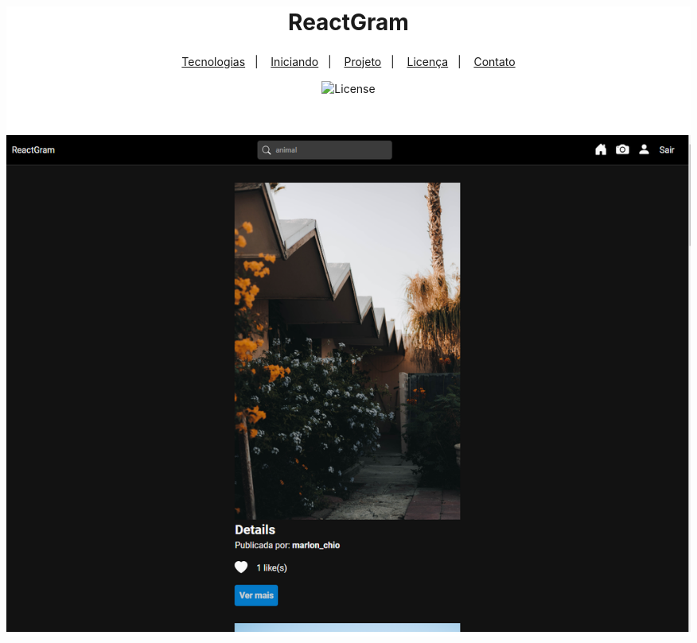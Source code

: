 <h1 align="center">ReactGram</h1>

<p align="center">
  <a href="#-tecnologias">Tecnologias</a>&nbsp;&nbsp;&nbsp;|&nbsp;&nbsp;&nbsp;
  <a href="#-iniciando-a-aplicação">Iniciando</a>&nbsp;&nbsp;&nbsp;|&nbsp;&nbsp;&nbsp;
  <a href="#-projeto">Projeto</a>&nbsp;&nbsp;&nbsp;|&nbsp;&nbsp;&nbsp;
  <a href="#memo-licença">Licença</a>&nbsp;&nbsp;&nbsp;|&nbsp;&nbsp;&nbsp;
  <a href="#-contato">Contato</a>
</p>

<p align="center">
  <img alt="License" src="https://img.shields.io/static/v1?label=license&message=MIT&color=49AA26&labelColor=000000">
</p>

<br>

<p align="center">
  <img alt="photo" src=".github/reactgram.PNG" width="100%">
</p>
<p align="center">